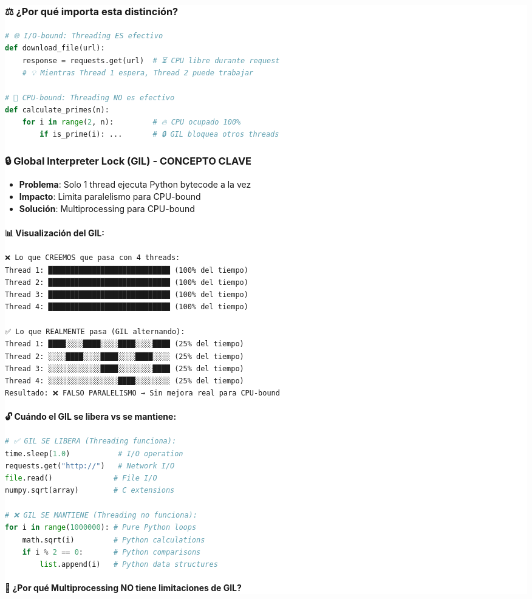 ### **⚖️ ¿Por qué importa esta distinción?**

```python
# 🌐 I/O-bound: Threading ES efectivo
def download_file(url):
    response = requests.get(url)  # ⏳ CPU libre durante request
    # 💡 Mientras Thread 1 espera, Thread 2 puede trabajar
    
# 🧮 CPU-bound: Threading NO es efectivo  
def calculate_primes(n):
    for i in range(2, n):         # 🔥 CPU ocupado 100%
        if is_prime(i): ...       # 🔒 GIL bloquea otros threads
```

### 🔒 Global Interpreter Lock (GIL) - CONCEPTO CLAVE
- **Problema**: Solo 1 thread ejecuta Python bytecode a la vez
- **Impacto**: Limita paralelismo para CPU-bound
- **Solución**: Multiprocessing para CPU-bound

#### 📊 Visualización del GIL:
```
❌ Lo que CREEMOS que pasa con 4 threads:
Thread 1: ████████████████████████████ (100% del tiempo)
Thread 2: ████████████████████████████ (100% del tiempo)  
Thread 3: ████████████████████████████ (100% del tiempo)
Thread 4: ████████████████████████████ (100% del tiempo)

✅ Lo que REALMENTE pasa (GIL alternando):
Thread 1: ████░░░░████░░░░████░░░░████ (25% del tiempo)
Thread 2: ░░░░████░░░░████░░░░████░░░░ (25% del tiempo)
Thread 3: ░░░░░░░░░░░░████░░░░░░░░████ (25% del tiempo)  
Thread 4: ░░░░░░░░░░░░░░░░████░░░░░░░░ (25% del tiempo)
Resultado: ❌ FALSO PARALELISMO → Sin mejora real para CPU-bound
```

#### 🔓 Cuándo el GIL se libera vs se mantiene:
```python
# ✅ GIL SE LIBERA (Threading funciona):
time.sleep(1.0)           # I/O operation
requests.get("http://")   # Network I/O
file.read()              # File I/O
numpy.sqrt(array)        # C extensions

# ❌ GIL SE MANTIENE (Threading no funciona):
for i in range(1000000): # Pure Python loops
    math.sqrt(i)         # Python calculations
    if i % 2 == 0:       # Python comparisons
        list.append(i)   # Python data structures
```

#### 🔬 **¿Por qué Multiprocessing NO tiene limitaciones de GIL?**
